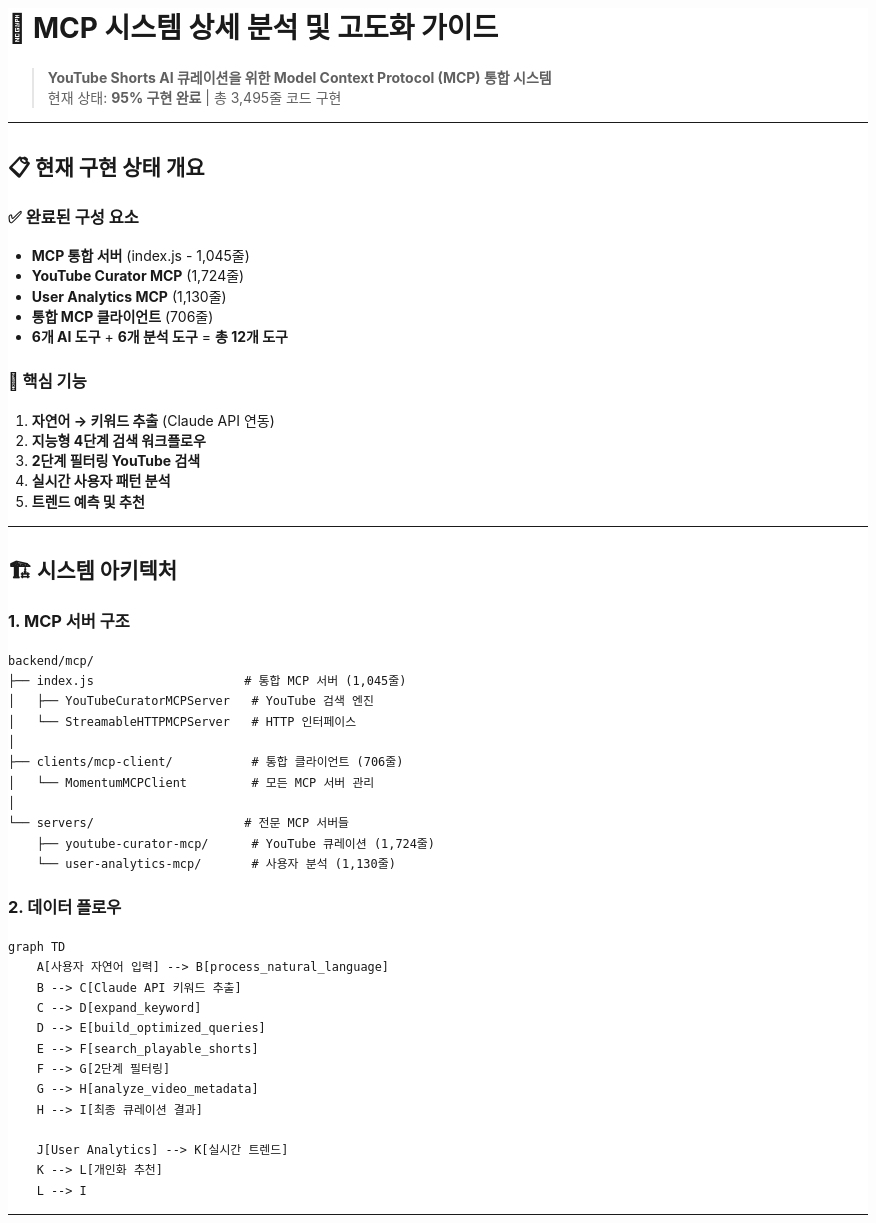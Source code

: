 # 🤖 MCP 시스템 상세 분석 및 고도화 가이드

> **YouTube Shorts AI 큐레이션을 위한 Model Context Protocol (MCP) 통합 시스템**  
> 현재 상태: **95% 구현 완료** | 총 3,495줄 코드 구현

---

## 📋 현재 구현 상태 개요

### ✅ 완료된 구성 요소

- **MCP 통합 서버** (index.js - 1,045줄)
- **YouTube Curator MCP** (1,724줄)
- **User Analytics MCP** (1,130줄)
- **통합 MCP 클라이언트** (706줄)
- **6개 AI 도구** + **6개 분석 도구** = **총 12개 도구**

### 🎯 핵심 기능

1. **자연어 → 키워드 추출** (Claude API 연동)
2. **지능형 4단계 검색 워크플로우**
3. **2단계 필터링 YouTube 검색**
4. **실시간 사용자 패턴 분석**
5. **트렌드 예측 및 추천**

---

## 🏗️ 시스템 아키텍처

### 1. MCP 서버 구조

```
backend/mcp/
├── index.js                     # 통합 MCP 서버 (1,045줄)
│   ├── YouTubeCuratorMCPServer   # YouTube 검색 엔진
│   └── StreamableHTTPMCPServer   # HTTP 인터페이스
│
├── clients/mcp-client/           # 통합 클라이언트 (706줄)
│   └── MomentumMCPClient         # 모든 MCP 서버 관리
│
└── servers/                     # 전문 MCP 서버들
    ├── youtube-curator-mcp/      # YouTube 큐레이션 (1,724줄)
    └── user-analytics-mcp/       # 사용자 분석 (1,130줄)
```

### 2. 데이터 플로우

```mermaid
graph TD
    A[사용자 자연어 입력] --> B[process_natural_language]
    B --> C[Claude API 키워드 추출]
    C --> D[expand_keyword]
    D --> E[build_optimized_queries]
    E --> F[search_playable_shorts]
    F --> G[2단계 필터링]
    G --> H[analyze_video_metadata]
    H --> I[최종 큐레이션 결과]

    J[User Analytics] --> K[실시간 트렌드]
    K --> L[개인화 추천]
    L --> I
```

---